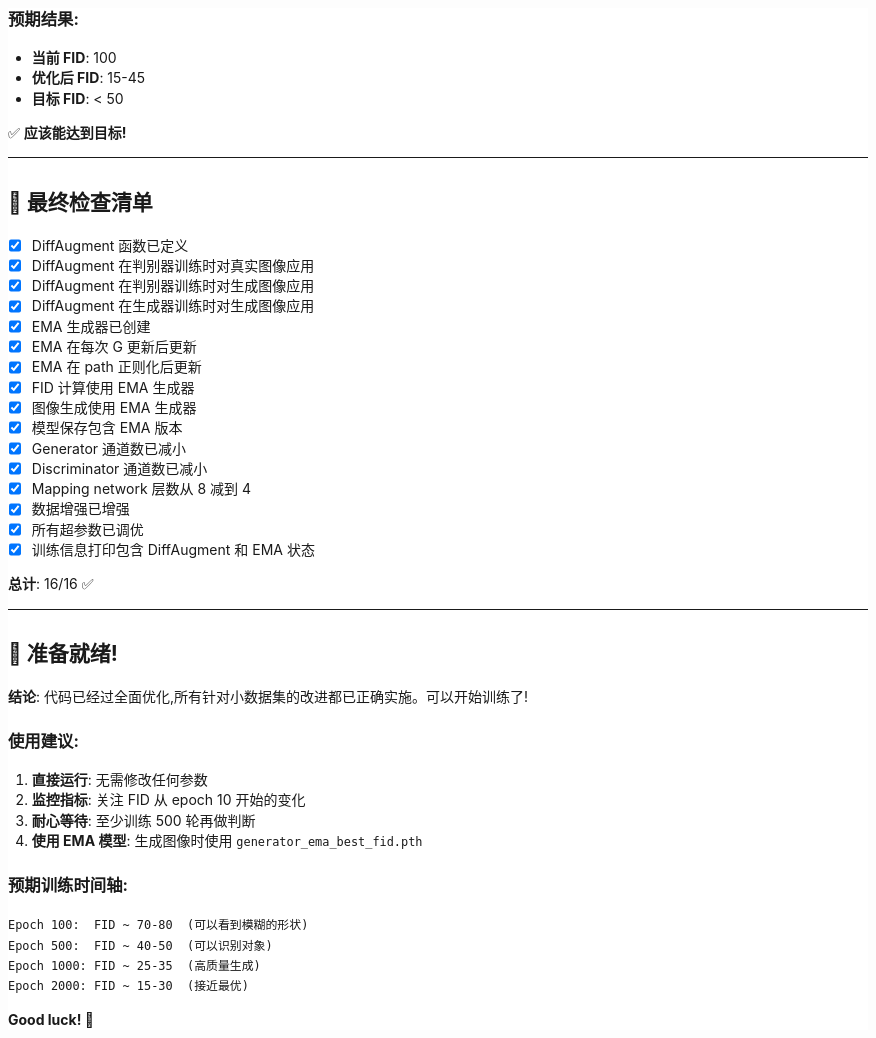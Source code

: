 ### 预期结果:
- **当前 FID**: 100
- **优化后 FID**: 15-45
- **目标 FID**: < 50

✅ **应该能达到目标!**

---

## 🎯 最终检查清单

- [x] DiffAugment 函数已定义
- [x] DiffAugment 在判别器训练时对真实图像应用
- [x] DiffAugment 在判别器训练时对生成图像应用
- [x] DiffAugment 在生成器训练时对生成图像应用
- [x] EMA 生成器已创建
- [x] EMA 在每次 G 更新后更新
- [x] EMA 在 path 正则化后更新
- [x] FID 计算使用 EMA 生成器
- [x] 图像生成使用 EMA 生成器
- [x] 模型保存包含 EMA 版本
- [x] Generator 通道数已减小
- [x] Discriminator 通道数已减小
- [x] Mapping network 层数从 8 减到 4
- [x] 数据增强已增强
- [x] 所有超参数已调优
- [x] 训练信息打印包含 DiffAugment 和 EMA 状态

**总计**: 16/16 ✅

---

## 🚀 准备就绪!

**结论**: 代码已经过全面优化,所有针对小数据集的改进都已正确实施。可以开始训练了!

### 使用建议:

1. **直接运行**: 无需修改任何参数
2. **监控指标**: 关注 FID 从 epoch 10 开始的变化
3. **耐心等待**: 至少训练 500 轮再做判断
4. **使用 EMA 模型**: 生成图像时使用 `generator_ema_best_fid.pth`

### 预期训练时间轴:

```
Epoch 100:  FID ~ 70-80  (可以看到模糊的形状)
Epoch 500:  FID ~ 40-50  (可以识别对象)
Epoch 1000: FID ~ 25-35  (高质量生成)
Epoch 2000: FID ~ 15-30  (接近最优)
```

**Good luck! 🎉**
